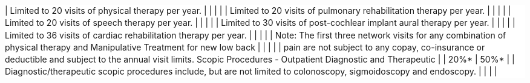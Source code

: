 | Limited to 20 visits of physical therapy per year.                                                                                                                    |                                                                                                                                                                                                |                                                                                                                                                                                                |                                                                                                                                                                                                |
| Limited to 20 visits of pulmonary rehabilitation therapy per  year.                                                                                                   |                                                                                                                                                                                                |                                                                                                                                                                                                |                                                                                                                                                                                                |
| Limited to 20 visits of speech therapy per year.                                                                                                                      |                                                                                                                                                                                                |                                                                                                                                                                                                |                                                                                                                                                                                                |
| Limited to 30 visits of post-cochlear implant aural therapy per  year.                                                                                                |                                                                                                                                                                                                |                                                                                                                                                                                                |                                                                                                                                                                                                |
| Limited to 36 visits of cardiac rehabilitation therapy per year.                                                                                                      |                                                                                                                                                                                                |                                                                                                                                                                                                |                                                                                                                                                                                                |
| Note: The first three network visits for any combination of  physical therapy and Manipulative Treatment for new low back                                             |                                                                                                                                                                                                |                                                                                                                                                                                                |                                                                                                                                                                                                |
| pain are not subject to any copay, co-insurance or deductible  and subject to the annual visit limits. Scopic Procedures - Outpatient Diagnostic and Therapeutic      |                                                                                                                                                                                                | 20%*                                                                                                                                                                                           | 50%*                                                                                                                                                                                           |
| Diagnostic/therapeutic scopic procedures include, but are not  limited to colonoscopy, sigmoidoscopy and endoscopy.                                                   |                                                                                                                                                                                                |                                                                                                                                                                                                |                                                                                                                                                                                                |